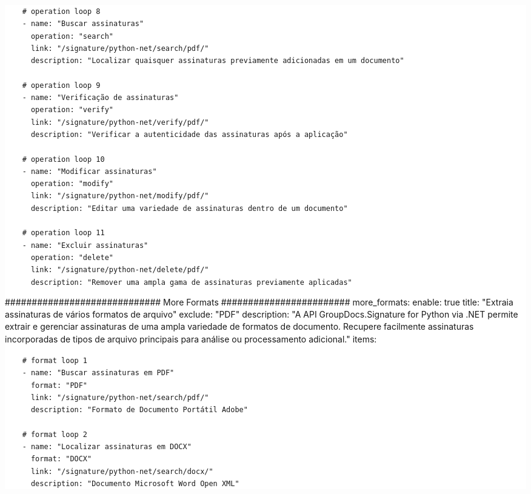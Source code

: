         # operation loop 8
        - name: "Buscar assinaturas"
          operation: "search"
          link: "/signature/python-net/search/pdf/"
          description: "Localizar quaisquer assinaturas previamente adicionadas em um documento"
          
        # operation loop 9
        - name: "Verificação de assinaturas"
          operation: "verify"
          link: "/signature/python-net/verify/pdf/"
          description: "Verificar a autenticidade das assinaturas após a aplicação"
          
        # operation loop 10
        - name: "Modificar assinaturas"
          operation: "modify"
          link: "/signature/python-net/modify/pdf/"
          description: "Editar uma variedade de assinaturas dentro de um documento"
          
        # operation loop 11
        - name: "Excluir assinaturas"
          operation: "delete"
          link: "/signature/python-net/delete/pdf/"
          description: "Remover uma ampla gama de assinaturas previamente aplicadas"
          
############################# More Formats ########################
more_formats:
    enable: true
    title: "Extraia assinaturas de vários formatos de arquivo"
    exclude: "PDF"
    description: "A API GroupDocs.Signature for Python via .NET permite extrair e gerenciar assinaturas de uma ampla variedade de formatos de documento. Recupere facilmente assinaturas incorporadas de tipos de arquivo principais para análise ou processamento adicional."
    items: 
          
        # format loop 1
        - name: "Buscar assinaturas em PDF"
          format: "PDF"
          link: "/signature/python-net/search/pdf/"
          description: "Formato de Documento Portátil Adobe"
          
        # format loop 2
        - name: "Localizar assinaturas em DOCX"
          format: "DOCX"
          link: "/signature/python-net/search/docx/"
          description: "Documento Microsoft Word Open XML"
          